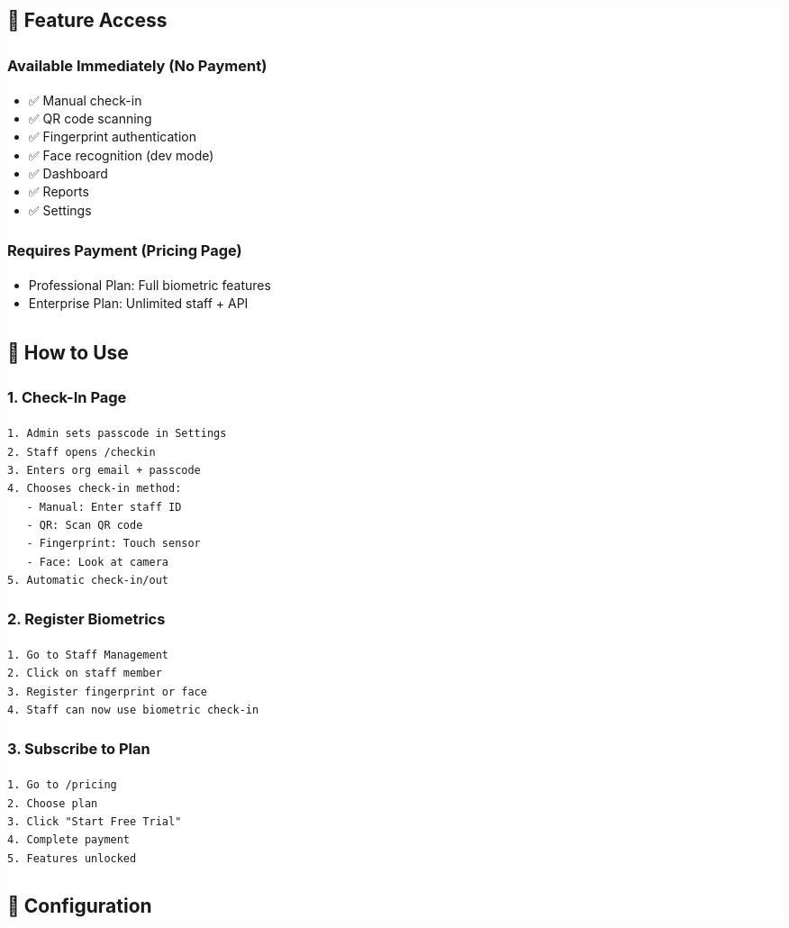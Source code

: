 ## 🎯 Feature Access

### Available Immediately (No Payment)
- ✅ Manual check-in
- ✅ QR code scanning
- ✅ Fingerprint authentication
- ✅ Face recognition (dev mode)
- ✅ Dashboard
- ✅ Reports
- ✅ Settings

### Requires Payment (Pricing Page)
- Professional Plan: Full biometric features
- Enterprise Plan: Unlimited staff + API

## 📱 How to Use

### 1. Check-In Page
```
1. Admin sets passcode in Settings
2. Staff opens /checkin
3. Enters org email + passcode
4. Chooses check-in method:
   - Manual: Enter staff ID
   - QR: Scan QR code
   - Fingerprint: Touch sensor
   - Face: Look at camera
5. Automatic check-in/out
```

### 2. Register Biometrics
```
1. Go to Staff Management
2. Click on staff member
3. Register fingerprint or face
4. Staff can now use biometric check-in
```

### 3. Subscribe to Plan
```
1. Go to /pricing
2. Choose plan
3. Click "Start Free Trial"
4. Complete payment
5. Features unlocked
```

## 🔧 Configuration
